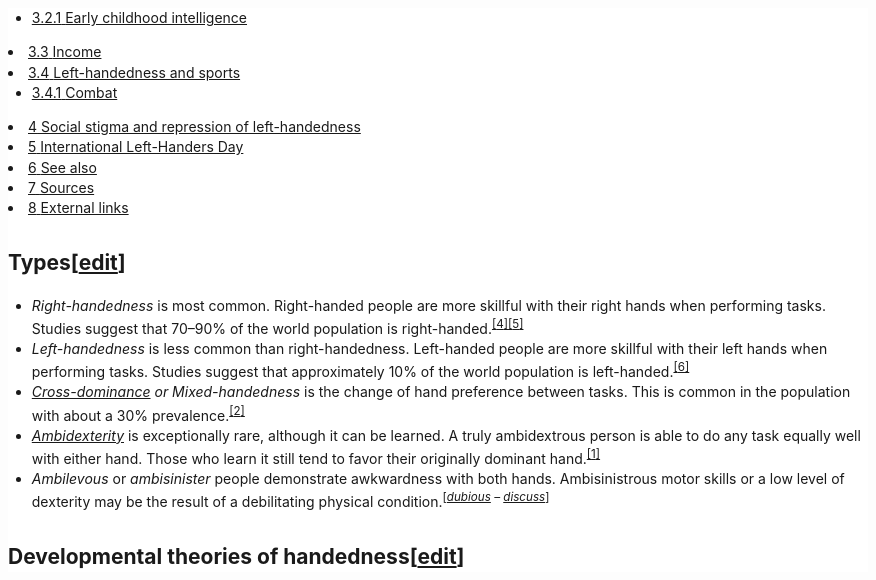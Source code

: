 <ul>
<li class="toclevel-3 tocsection-11"><a href="#Early_childhood_intelligence"><span class="tocnumber">3.2.1</span> <span class="toctext">Early childhood intelligence</span></a></li>
</ul>
</li>
<li class="toclevel-2 tocsection-12"><a href="#Income"><span class="tocnumber">3.3</span> <span class="toctext">Income</span></a></li>
<li class="toclevel-2 tocsection-13"><a href="#Left-handedness_and_sports"><span class="tocnumber">3.4</span> <span class="toctext">Left-handedness and sports</span></a>
<ul>
<li class="toclevel-3 tocsection-14"><a href="#Combat"><span class="tocnumber">3.4.1</span> <span class="toctext">Combat</span></a></li>
</ul>
</li>
</ul>
</li>
<li class="toclevel-1 tocsection-15"><a href="#Social_stigma_and_repression_of_left-handedness"><span class="tocnumber">4</span> <span class="toctext">Social stigma and repression of left-handedness</span></a></li>
<li class="toclevel-1 tocsection-16"><a href="#International_Left-Handers_Day"><span class="tocnumber">5</span> <span class="toctext">International Left-Handers Day</span></a></li>
<li class="toclevel-1 tocsection-17"><a href="#See_also"><span class="tocnumber">6</span> <span class="toctext">See also</span></a></li>
<li class="toclevel-1 tocsection-18"><a href="#Sources"><span class="tocnumber">7</span> <span class="toctext">Sources</span></a></li>
<li class="toclevel-1 tocsection-19"><a href="#External_links"><span class="tocnumber">8</span> <span class="toctext">External links</span></a></li>
</ul>
</div>

<h2><span class="mw-headline" id="Types">Types</span><span class="mw-editsection"><span class="mw-editsection-bracket">[</span><a href="/w/index.php?title=Handedness&amp;action=edit&amp;section=1" title="Edit section: Types">edit</a><span class="mw-editsection-bracket">]</span></span></h2>
<ul><li> <i>Right-handedness</i> is most common. Right-handed people are more skillful with their right hands when performing tasks. Studies suggest that 70–90% of the world population is right-handed.<sup id="cite_ref-sciamerican_4-0" class="reference"><a href="#cite_note-sciamerican-4"><span>[</span>4<span>]</span></a></sup><sup id="cite_ref-Psych_p_309_5-0" class="reference"><a href="#cite_note-Psych_p_309-5"><span>[</span>5<span>]</span></a></sup></li>
<li> <i>Left-handedness</i> is less common than right-handedness. Left-handed people are more skillful with their left hands when performing tasks. Studies suggest that approximately 10% of the world population is left-handed.<sup id="cite_ref-6" class="reference"><a href="#cite_note-6"><span>[</span>6<span>]</span></a></sup></li>
<li> <i><a href="/wiki/Cross-dominance" title="Cross-dominance">Cross-dominance</a> or Mixed-handedness</i> is the change of hand preference between tasks. This is common in the population with about a 30% prevalence.<sup id="cite_ref-annett_2-2" class="reference"><a href="#cite_note-annett-2"><span>[</span>2<span>]</span></a></sup></li>
<li> <i><a href="/wiki/Ambidexterity" title="Ambidexterity">Ambidexterity</a></i> is exceptionally rare, although it can be learned. A truly ambidextrous person is able to do any task equally well with either hand. Those who learn it still tend to favor their originally dominant hand.<sup id="cite_ref-indiana_1-2" class="reference"><a href="#cite_note-indiana-1"><span>[</span>1<span>]</span></a></sup></li>
<li> <i>Ambilevous </i>or <i>ambisinister</i> people demonstrate awkwardness with both hands. Ambisinistrous motor skills or a low level of dexterity may be the result of a debilitating physical condition.<sup class="noprint Inline-Template" style="white-space:nowrap;">&#91;<i><a href="/wiki/Wikipedia:Disputed_statement" title="Wikipedia:Disputed statement" class="mw-redirect"><span title="The material near this tag is possibly inaccurate or nonfactual. (March 2014)">dubious</span></a>&#32;<span class="metadata"> &#8211; <a href="/wiki/Talk:Handedness#Dubious" title="Talk:Handedness">discuss</a></span></i>&#93;</sup></li></ul>
<h2><span class="mw-headline" id="Developmental_theories_of_handedness">Developmental theories of handedness</span><span class="mw-editsection"><span class="mw-editsection-bracket">[</span><a href="/w/index.php?title=Handedness&amp;action=edit&amp;section=2" title="Edit section: Developmental theories of handedness">edit</a><span class="mw-editsection-bracket">]</span></span></h2>